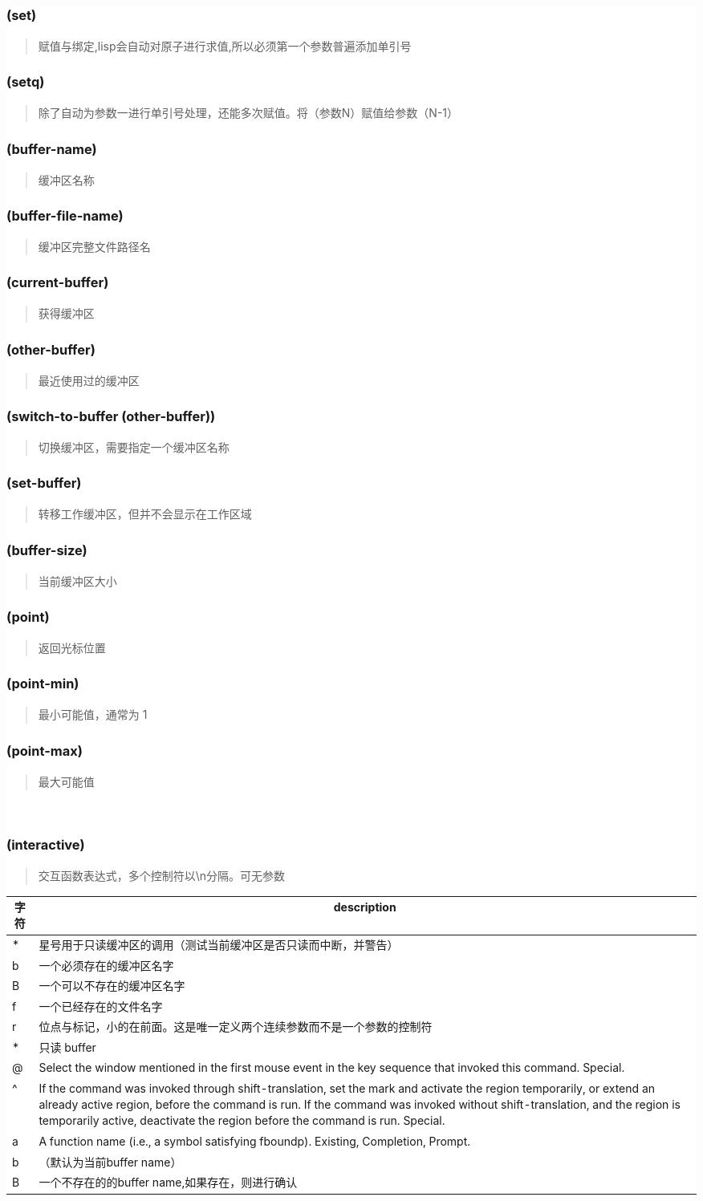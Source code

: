 ```
```

### (set)  
> 赋值与绑定,lisp会自动对原子进行求值,所以必须第一个参数普遍添加单引号


### (setq)  
> 除了自动为参数一进行单引号处理，还能多次赋值。将（参数N）赋值给参数（N-1）

### (buffer-name)
> 缓冲区名称

### (buffer-file-name)
> 缓冲区完整文件路径名

### (current-buffer)
> 获得缓冲区

### (other-buffer)
> 最近使用过的缓冲区

### (switch-to-buffer (other-buffer)) 
> 切换缓冲区，需要指定一个缓冲区名称

### (set-buffer)
> 转移工作缓冲区，但并不会显示在工作区域

### (buffer-size)
> 当前缓冲区大小

### (point)
> 返回光标位置

### (point-min)
> 最小可能值，通常为 1

### (point-max)
> 最大可能值


​    
### (interactive)
> 交互函数表达式，多个控制符以\n分隔。可无参数

字符 | description
----|---
* | 星号用于只读缓冲区的调用（测试当前缓冲区是否只读而中断，并警告）
b | 一个必须存在的缓冲区名字
B | 一个可以不存在的缓冲区名字
f | 一个已经存在的文件名字
r | 位点与标记，小的在前面。这是唯一定义两个连续参数而不是一个参数的控制符
* | 只读 buffer
@ | Select the window mentioned in the first mouse event in the key sequence that invoked this command. Special.
^| If the command was invoked through shift-translation, set the mark and activate the region temporarily, or extend an already active region, before the command is run. If the command was invoked without shift-translation, and the region is temporarily active, deactivate the region before the command is run. Special.
a|A function name (i.e., a symbol satisfying fboundp). Existing, Completion, Prompt.
b|（默认为当前buffer name）
B|一个不存在的的buffer name,如果存在，则进行确认